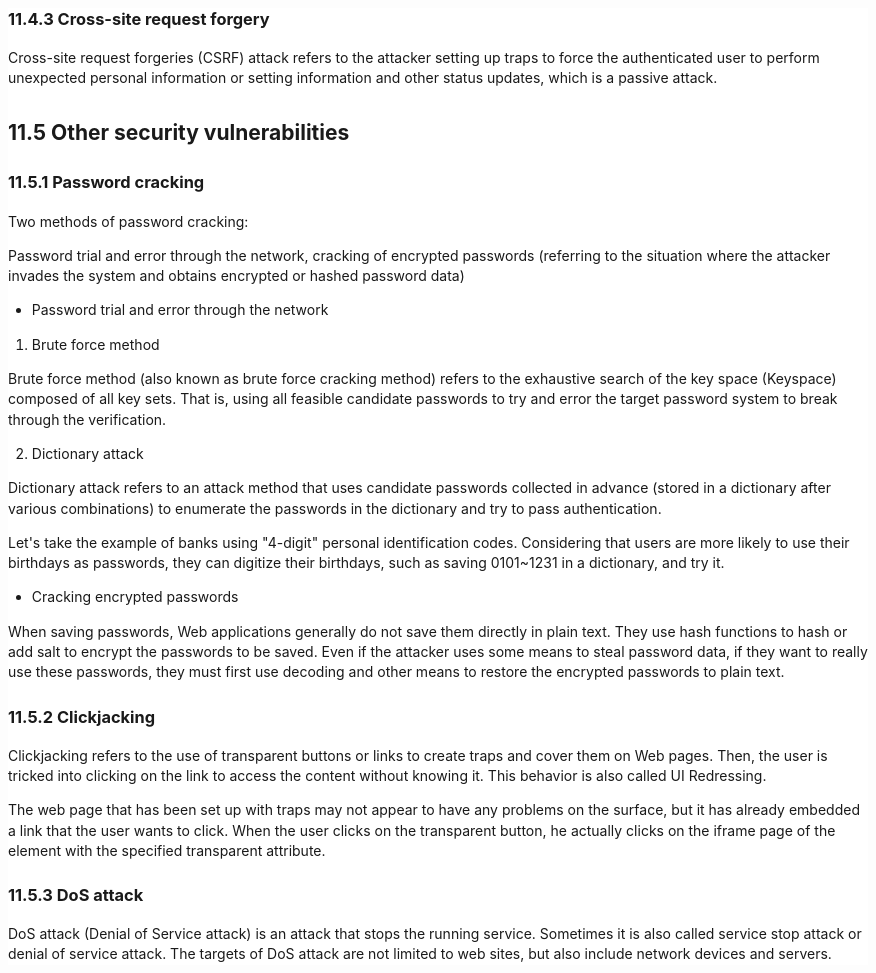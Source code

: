 ### 11.4.3 Cross-site request forgery

Cross-site request forgeries (CSRF) attack refers to the attacker setting up traps to force the authenticated user to perform unexpected personal information or setting information and other status updates, which is a passive attack.

## 11.5 Other security vulnerabilities

### 11.5.1 Password cracking

Two methods of password cracking:

Password trial and error through the network, cracking of encrypted passwords (referring to the situation where the attacker invades the system and obtains encrypted or hashed password data)

* Password trial and error through the network

1. Brute force method

Brute force method (also known as brute force cracking method) refers to the exhaustive search of the key space (Keyspace) composed of all key sets. That is, using all feasible candidate passwords to try and error the target password system to break through the verification.

2. Dictionary attack

Dictionary attack refers to an attack method that uses candidate passwords collected in advance (stored in a dictionary after various combinations) to enumerate the passwords in the dictionary and try to pass authentication.

Let's take the example of banks using "4-digit" personal identification codes. Considering that users are more likely to use their birthdays as passwords, they can digitize their birthdays, such as saving 0101~1231 in a dictionary, and try it.

* Cracking encrypted passwords

When saving passwords, Web applications generally do not save them directly in plain text. They use hash functions to hash or add salt to encrypt the passwords to be saved. Even if the attacker uses some means to steal password data, if they want to really use these passwords, they must first use decoding and other means to restore the encrypted passwords to plain text.

### 11.5.2 Clickjacking

Clickjacking refers to the use of transparent buttons or links to create traps and cover them on Web pages. Then, the user is tricked into clicking on the link to access the content without knowing it. This behavior is also called UI Redressing.

The web page that has been set up with traps may not appear to have any problems on the surface, but it has already embedded a link that the user wants to click. When the user clicks on the transparent button, he actually clicks on the iframe page of the element with the specified transparent attribute.

### 11.5.3 DoS attack

DoS attack (Denial of Service attack) is an attack that stops the running service. Sometimes it is also called service stop attack or denial of service attack. The targets of DoS attack are not limited to web sites, but also include network devices and servers.
